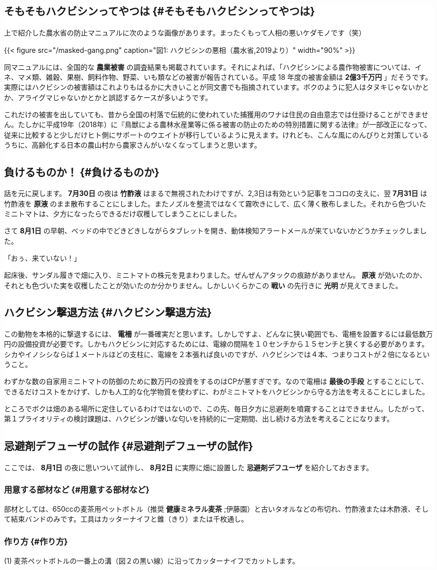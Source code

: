 
## そもそもハクビシンってやつは {#そもそもハクビシンってやつは}

上で紹介した農水省の防止マニュアルに次のような画像があります。まったくもって人相の悪いケダモノです（笑）

<a id="org50e5067"></a>

{{< figure src="/masked-gang.png" caption="&#22259;1:  ハクビシンの悪相（農水省,2019より）" width="90%" >}}

同マニュアルには、全国的な **農業被害** の調査結果も掲載されています。それによれば、「ハクビシンによる農作物被害については、イネ、マメ類、雑穀、果樹、飼料作物、野菜、いも類などの被害が報告されている。平成 18 年度の被害金額は **2億3千万円** 」だそうです。実際にはハクビシンの被害額はこれよりもはるかに大きいことが同文書でも指摘されています。ボクのように犯人はタヌキじゃないかとか、アライグマじゃないかとかと誤認するケースが多いようです。

これだけの被害を出していても、昔から全国の村落で伝統的に使われていた捕獲用のワナは住民の自由意志では仕掛けることができません。たしかに平成19年（2018年）に『鳥獣による農林水産業等に係る被害の防止のための特別措置に関する法律』が一部改正になって、従来に比較すると少しだけヒト側にサポートのウエイトが移行しているように見えます。けれども、こんな風にのんびりと対策しているうちに、高齢化する日本の農山村から農家さんがいなくなってしまうと思います。


## 負けるものか！ {#負けるものか}

話を元に戻します。 **7月30日** の夜は **竹酢液** はまるで無視されたわけですが、2,3日は有効という記事をココロの支えに、翌 **7月31日** は竹酢液を **原液** のまま散布することにしました。またノズルを整流ではなくて霧吹きにして、広く薄く散布しました。それから色づいたミニトマトは、夕方になったらできるだけ収穫してしまうことにしました。

さて **8月1日** の早朝、ベッドの中でどきどきしながらタブレットを開き、動体検知アラートメールが来ていないかどうかチェックしました。

「おぅ、来ていない！」

起床後、サンダル履きで畑に入り、ミニトマトの株元を見まわりました。ぜんぜんアタックの痕跡がありません。 **原液** が効いたのか、それとも色づいた実を収穫したことが効いたのか分かりません。しかしいくらかこの **戦い** の先行きに **光明** が見えてきました。


## ハクビシン撃退方法 {#ハクビシン撃退方法}

この動物を本格的に撃退するには、 **電柵** が一番確実だと思います。しかしですよ、どんなに狭い範囲でも、電柵を設置するには最低数万円の設備投資が必要です。しかもハクビシンに対応するためには、電線の間隔を１０センチから１５センチと狭くする必要があります。シカやイノシシならば１メートルほどの支柱に、電線を２本張れば良いのですが、ハクビシンでは４本、つまりコストが２倍になるということ。

わずかな数の自家用ミニトマトの防御のために数万円の投資をするのはCPが悪すぎです。なので電柵は **最後の手段** とすることにして、できるだけコストをかけず、しかも人工的な化学物質を使わずに、わがミニトマトをハクビシンから守る方法を考えることにしました。

ところでボクは畑のある場所に定住しているわけではないので、この先、毎日夕方に忌避剤を噴霧することはできません。したがって、第１プライオリティの検討課題は、ハクビシンが嫌いな匂いを持続的に一定期間、出し続ける方法を考えることになります。


## 忌避剤デフューザの試作 {#忌避剤デフューザの試作}

ここでは、 **8月1日** の夜に思いついて試作し、 **8月2日** に実際に畑に設置した **忌避剤デフユーザ** を紹介しておきます。


### 用意する部材など {#用意する部材など}

部材としては、650ccの麦茶用ペットボトル（推奨 **健康ミネラル麦茶** ;伊藤園）と古いタオルなどの布切れ、竹酢液または木酢液、そして結束バンドのみです。工具はカッターナイフと錐（きり）または千枚通し。


### 作り方 {#作り方}

(1)  麦茶ペットボトルの一番上の溝（図２の黒い線）に沿ってカッターナイフでカットします。
